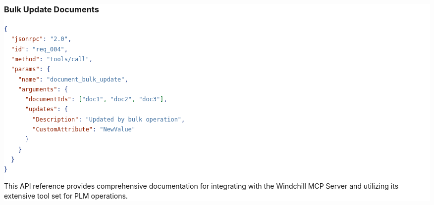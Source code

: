 ### Bulk Update Documents
```json
{
  "jsonrpc": "2.0",
  "id": "req_004",
  "method": "tools/call",
  "params": {
    "name": "document_bulk_update",
    "arguments": {
      "documentIds": ["doc1", "doc2", "doc3"],
      "updates": {
        "Description": "Updated by bulk operation",
        "CustomAttribute": "NewValue"
      }
    }
  }
}
```

This API reference provides comprehensive documentation for integrating with the Windchill MCP Server and utilizing its extensive tool set for PLM operations.